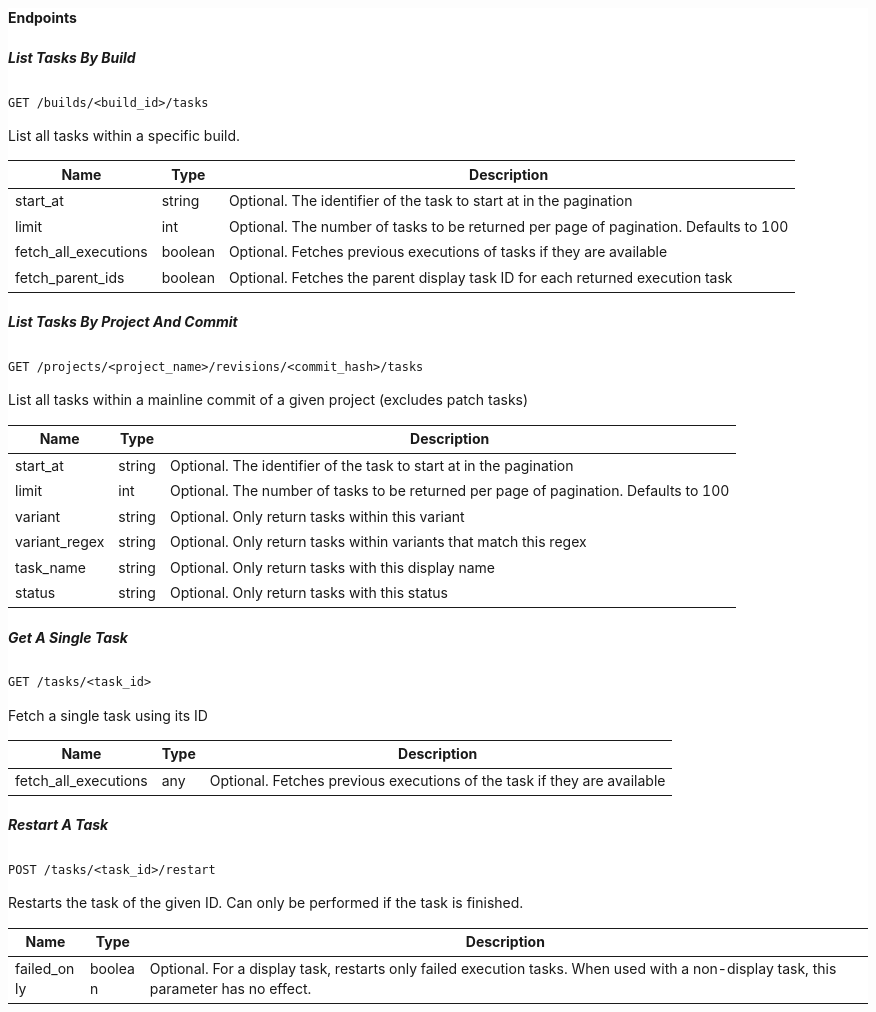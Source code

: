 #### Endpoints

##### List Tasks By Build

    GET /builds/<build_id>/tasks

List all tasks within a specific build.

| Name                 | Type    | Description                                                                          |
|----------------------|---------|--------------------------------------------------------------------------------------|
| start_at             | string  | Optional. The identifier of the task to start at in the pagination                   |
| limit                | int     | Optional. The number of tasks to be returned per page of pagination. Defaults to 100 |
| fetch_all_executions | boolean | Optional. Fetches previous executions of tasks if they are available                 |
| fetch_parent_ids     | boolean | Optional. Fetches the parent display task ID for each returned execution task        |

##### List Tasks By Project And Commit

    GET /projects/<project_name>/revisions/<commit_hash>/tasks

List all tasks within a mainline commit of a given project (excludes
patch tasks)

| Name          | Type   | Description                                                                          |
|---------------|--------|--------------------------------------------------------------------------------------|
| start_at      | string | Optional. The identifier of the task to start at in the pagination                   |
| limit         | int    | Optional. The number of tasks to be returned per page of pagination. Defaults to 100 |
| variant       | string | Optional. Only return tasks within this variant                                      |
| variant_regex | string | Optional. Only return tasks within variants that match this regex                    |
| task_name     | string | Optional. Only return tasks with this display name                                   |
| status        | string | Optional. Only return tasks with this status                                         |

##### Get A Single Task

    GET /tasks/<task_id>

Fetch a single task using its ID

| Name                 | Type | Description                                                             |
|----------------------|------|-------------------------------------------------------------------------|
| fetch_all_executions | any  | Optional. Fetches previous executions of the task if they are available |

##### Restart A Task

    POST /tasks/<task_id>/restart

Restarts the task of the given ID. Can only be performed if the task is
finished.

| Name        | Type    | Description                                                                                                                          |
|-------------|---------|--------------------------------------------------------------------------------------------------------------------------------------|
| failed_only | boolean | Optional. For a display task, restarts only failed execution tasks. When used with a non-display task, this parameter has no effect. |
